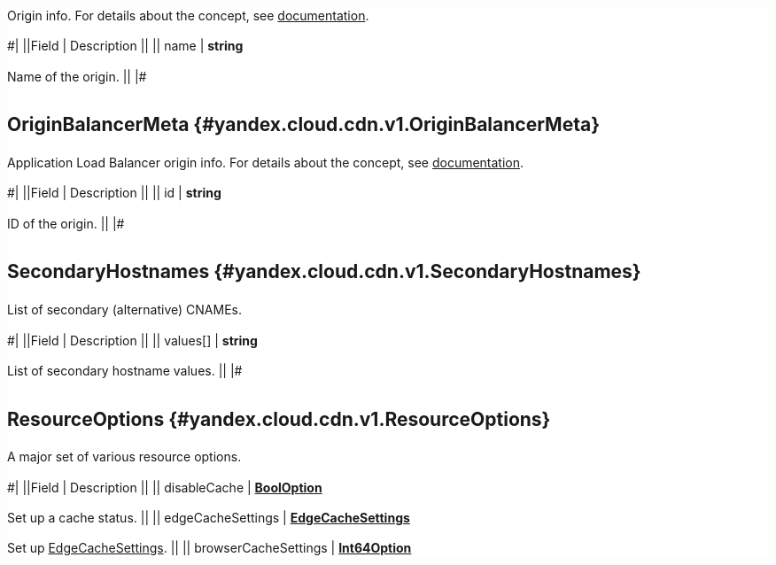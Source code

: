 Origin info. For details about the concept, see [documentation](/docs/cdn/concepts/origins).

#|
||Field | Description ||
|| name | **string**

Name of the origin. ||
|#

## OriginBalancerMeta {#yandex.cloud.cdn.v1.OriginBalancerMeta}

Application Load Balancer origin info. For details about the concept, see [documentation](/docs/cdn/concepts/origins).

#|
||Field | Description ||
|| id | **string**

ID of the origin. ||
|#

## SecondaryHostnames {#yandex.cloud.cdn.v1.SecondaryHostnames}

List of secondary (alternative) CNAMEs.

#|
||Field | Description ||
|| values[] | **string**

List of secondary hostname values. ||
|#

## ResourceOptions {#yandex.cloud.cdn.v1.ResourceOptions}

A major set of various resource options.

#|
||Field | Description ||
|| disableCache | **[BoolOption](#yandex.cloud.cdn.v1.ResourceOptions.BoolOption)**

Set up a cache status. ||
|| edgeCacheSettings | **[EdgeCacheSettings](#yandex.cloud.cdn.v1.ResourceOptions.EdgeCacheSettings)**

Set up [EdgeCacheSettings](#yandex.cloud.cdn.v1.ResourceOptions.EdgeCacheSettings). ||
|| browserCacheSettings | **[Int64Option](#yandex.cloud.cdn.v1.ResourceOptions.Int64Option)**
